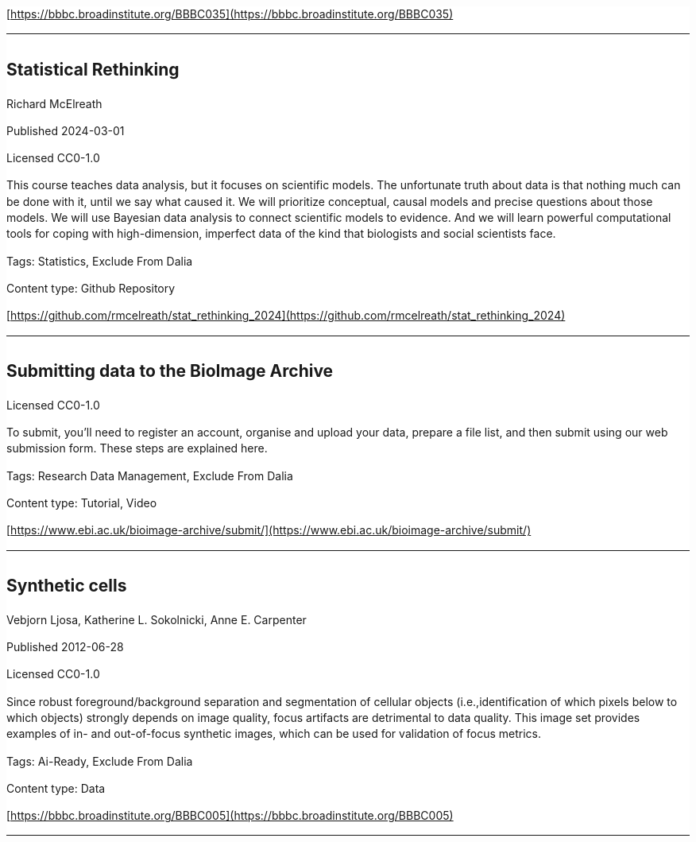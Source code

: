 [https://bbbc.broadinstitute.org/BBBC035](https://bbbc.broadinstitute.org/BBBC035)


---

## Statistical Rethinking

Richard McElreath

Published 2024-03-01

Licensed CC0-1.0



This course teaches data analysis, but it focuses on scientific models. The unfortunate truth about data is that nothing much can be done with it, until we say what caused it. We will prioritize conceptual, causal models and precise questions about those models. We will use Bayesian data analysis to connect scientific models to evidence. And we will learn powerful computational tools for coping with high-dimension, imperfect data of the kind that biologists and social scientists face.

Tags: Statistics, Exclude From Dalia

Content type: Github Repository

[https://github.com/rmcelreath/stat_rethinking_2024](https://github.com/rmcelreath/stat_rethinking_2024)


---

## Submitting data to the BioImage Archive

Licensed CC0-1.0



To submit, you’ll need to register an account, organise and upload your data, prepare a file list, and then submit using our web submission form. These steps are explained here.

Tags: Research Data Management, Exclude From Dalia

Content type: Tutorial, Video

[https://www.ebi.ac.uk/bioimage-archive/submit/](https://www.ebi.ac.uk/bioimage-archive/submit/)


---

## Synthetic cells

Vebjorn Ljosa, Katherine L. Sokolnicki, Anne E. Carpenter

Published 2012-06-28

Licensed CC0-1.0



Since robust foreground/background separation and segmentation of cellular objects (i.e.,identification of which pixels below to which objects) strongly depends on image quality, focus artifacts are detrimental to data quality. This image set provides examples of in- and out-of-focus synthetic images, which can be used for validation of focus metrics.

Tags: Ai-Ready, Exclude From Dalia

Content type: Data

[https://bbbc.broadinstitute.org/BBBC005](https://bbbc.broadinstitute.org/BBBC005)


---

